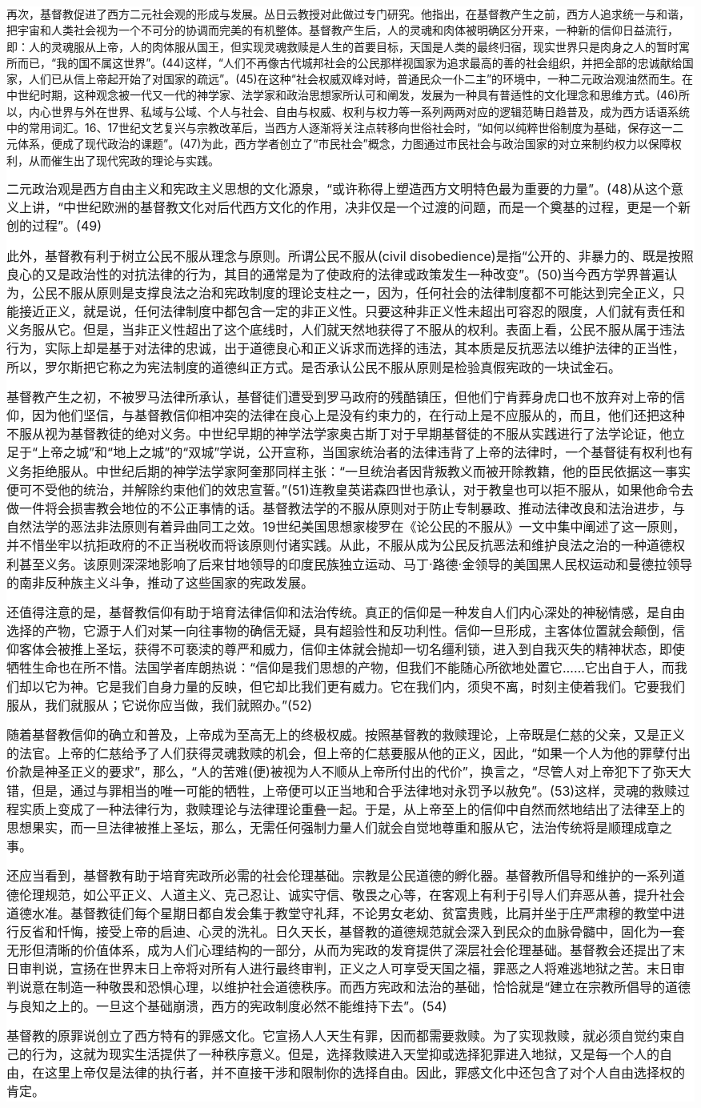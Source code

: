    再次，基督教促进了西方二元社会观的形成与发展。丛日云教授对此做过专门研究。他指出，在基督教产生之前，西方人追求统一与和谐，把宇宙和人类社会视为一个不可分的协调而完美的有机整体。基督教产生后，人的灵魂和肉体被明确区分开来，一种新的信仰日益流行，即：人的灵魂服从上帝，人的肉体服从国王，但实现灵魂救赎是人生的首要目标，天国是人类的最终归宿，现实世界只是肉身之人的暂时寓所而已，“我的国不属这世界”。(44)这样，“人们不再像古代城邦社会的公民那样视国家为追求最高的善的社会组织，并把全部的忠诚献给国家，人们已从信上帝起开始了对国家的疏远”。(45)在这种“社会权威双峰对峙，普通民众一仆二主”的环境中，一种二元政治观油然而生。在中世纪时期，这种观念被一代又一代的神学家、法学家和政治思想家所认可和阐发，发展为一种具有普适性的文化理念和思维方式。(46)所以，内心世界与外在世界、私域与公域、个人与社会、自由与权威、权利与权力等一系列两两对应的逻辑范畴日趋普及，成为西方话语系统中的常用词汇。16、17世纪文艺复兴与宗教改革后，当西方人逐渐将关注点转移向世俗社会时，“如何以纯粹世俗制度为基础，保存这一二元体系，便成了现代政治的课题”。(47)为此，西方学者创立了“市民社会”概念，力图通过市民社会与政治国家的对立来制约权力以保障权利，从而催生出了现代宪政的理论与实践。
  </span>
 </p>
 <p>
  <span style="font-size: 12pt;">
   二元政治观是西方自由主义和宪政主义思想的文化源泉，“或许称得上塑造西方文明特色最为重要的力量”。(48)从这个意义上讲，“中世纪欧洲的基督教文化对后代西方文化的作用，决非仅是一个过渡的问题，而是一个奠基的过程，更是一个新创的过程”。(49)
  </span>
 </p>
 <p>
  <span style="font-size: 12pt;">
   此外，基督教有利于树立公民不服从理念与原则。所谓公民不服从(civil disobedience)是指“公开的、非暴力的、既是按照良心的又是政治性的对抗法律的行为，其目的通常是为了使政府的法律或政策发生一种改变”。(50)当今西方学界普遍认为，公民不服从原则是支撑良法之治和宪政制度的理论支柱之一，因为，任何社会的法律制度都不可能达到完全正义，只能接近正义，就是说，任何法律制度中都包含一定的非正义性。只要这种非正义性未超出可容忍的限度，人们就有责任和义务服从它。但是，当非正义性超出了这个底线时，人们就天然地获得了不服从的权利。表面上看，公民不服从属于违法行为，实际上却是基于对法律的忠诚，出于道德良心和正义诉求而选择的违法，其本质是反抗恶法以维护法律的正当性，所以，罗尔斯把它称之为宪法制度的道德纠正方式。是否承认公民不服从原则是检验真假宪政的一块试金石。
  </span>
 </p>
 <p>
  <span style="font-size: 12pt;">
   基督教产生之初，不被罗马法律所承认，基督徒们遭受到罗马政府的残酷镇压，但他们宁肯葬身虎口也不放弃对上帝的信仰，因为他们坚信，与基督教信仰相冲突的法律在良心上是没有约束力的，在行动上是不应服从的，而且，他们还把这种不服从视为基督教徒的绝对义务。中世纪早期的神学法学家奥古斯丁对于早期基督徒的不服从实践进行了法学论证，他立足于“上帝之城”和“地上之城”的“双城”学说，公开宣称，当国家统治者的法律违背了上帝的法律时，一个基督徒有权利也有义务拒绝服从。中世纪后期的神学法学家阿奎那同样主张：“一旦统治者因背叛教义而被开除教籍，他的臣民依据这一事实便可不受他的统治，并解除约束他们的效忠宣誓。”(51)连教皇英诺森四世也承认，对于教皇也可以拒不服从，如果他命令去做一件将会损害教会地位的不公正事情的话。基督教法学的不服从原则对于防止专制暴政、推动法律改良和法治进步，与自然法学的恶法非法原则有着异曲同工之效。19世纪美国思想家梭罗在《论公民的不服从》一文中集中阐述了这一原则，并不惜坐牢以抗拒政府的不正当税收而将该原则付诸实践。从此，不服从成为公民反抗恶法和维护良法之治的一种道德权利甚至义务。该原则深深地影响了后来甘地领导的印度民族独立运动、马丁·路德·金领导的美国黑人民权运动和曼德拉领导的南非反种族主义斗争，推动了这些国家的宪政发展。
  </span>
 </p>
 <p>
  <span style="font-size: 12pt;">
   还值得注意的是，基督教信仰有助于培育法律信仰和法治传统。真正的信仰是一种发自人们内心深处的神秘情感，是自由选择的产物，它源于人们对某一向往事物的确信无疑，具有超验性和反功利性。信仰一旦形成，主客体位置就会颠倒，信仰客体会被推上圣坛，获得不可亵渎的尊严和威力，信仰主体就会抛却一切名缰利锁，进入到自我灭失的精神状态，即使牺牲生命也在所不惜。法国学者库朗热说：“信仰是我们思想的产物，但我们不能随心所欲地处置它……它出自于人，而我们却以它为神。它是我们自身力量的反映，但它却比我们更有威力。它在我们内，须臾不离，时刻主使着我们。它要我们服从，我们就服从；它说你应当做，我们就照办。”(52)
  </span>
 </p>
 <p>
  <span style="font-size: 12pt;">
   随着基督教信仰的确立和普及，上帝成为至高无上的终极权威。按照基督教的救赎理论，上帝既是仁慈的父亲，又是正义的法官。上帝的仁慈给予了人们获得灵魂救赎的机会，但上帝的仁慈要服从他的正义，因此，“如果一个人为他的罪孽付出价款是神圣正义的要求”，那么，“人的苦难(便)被视为人不顺从上帝所付出的代价”，换言之，“尽管人对上帝犯下了弥天大错，但是，通过与罪相当的唯一可能的牺牲，上帝便可以正当地和合乎法律地对永罚予以赦免”。(53)这样，灵魂的救赎过程实质上变成了一种法律行为，救赎理论与法律理论重叠一起。于是，从上帝至上的信仰中自然而然地结出了法律至上的思想果实，而一旦法律被推上圣坛，那么，无需任何强制力量人们就会自觉地尊重和服从它，法治传统将是顺理成章之事。
  </span>
 </p>
 <p>
  <span style="font-size: 12pt;">
   还应当看到，基督教有助于培育宪政所必需的社会伦理基础。宗教是公民道德的孵化器。基督教所倡导和维护的一系列道德伦理规范，如公平正义、人道主义、克己忍让、诚实守信、敬畏之心等，在客观上有利于引导人们弃恶从善，提升社会道德水准。基督教徒们每个星期日都自发会集于教堂守礼拜，不论男女老幼、贫富贵贱，比肩并坐于庄严肃穆的教堂中进行反省和忏悔，接受上帝的启迪、心灵的洗礼。日久天长，基督教的道德规范就会深入到民众的血脉骨髓中，固化为一套无形但清晰的价值体系，成为人们心理结构的一部分，从而为宪政的发育提供了深层社会伦理基础。基督教会还提出了末日审判说，宣扬在世界末日上帝将对所有人进行最终审判，正义之人可享受天国之福，罪恶之人将难逃地狱之苦。末日审判说意在制造一种敬畏和恐惧心理，以维护社会道德秩序。而西方宪政和法治的基础，恰恰就是“建立在宗教所倡导的道德与良知之上的。一旦这个基础崩溃，西方的宪政制度必然不能维持下去”。(54)
  </span>
 </p>
 <p>
  <span style="font-size: 12pt;">
   基督教的原罪说创立了西方特有的罪感文化。它宣扬人人天生有罪，因而都需要救赎。为了实现救赎，就必须自觉约束自己的行为，这就为现实生活提供了一种秩序意义。但是，选择救赎进入天堂抑或选择犯罪进入地狱，又是每一个人的自由，在这里上帝仅是法律的执行者，并不直接干涉和限制你的选择自由。因此，罪感文化中还包含了对个人自由选择权的肯定。
  </span>
 </p>
 <p>
  <span style="font-size: 12pt;">